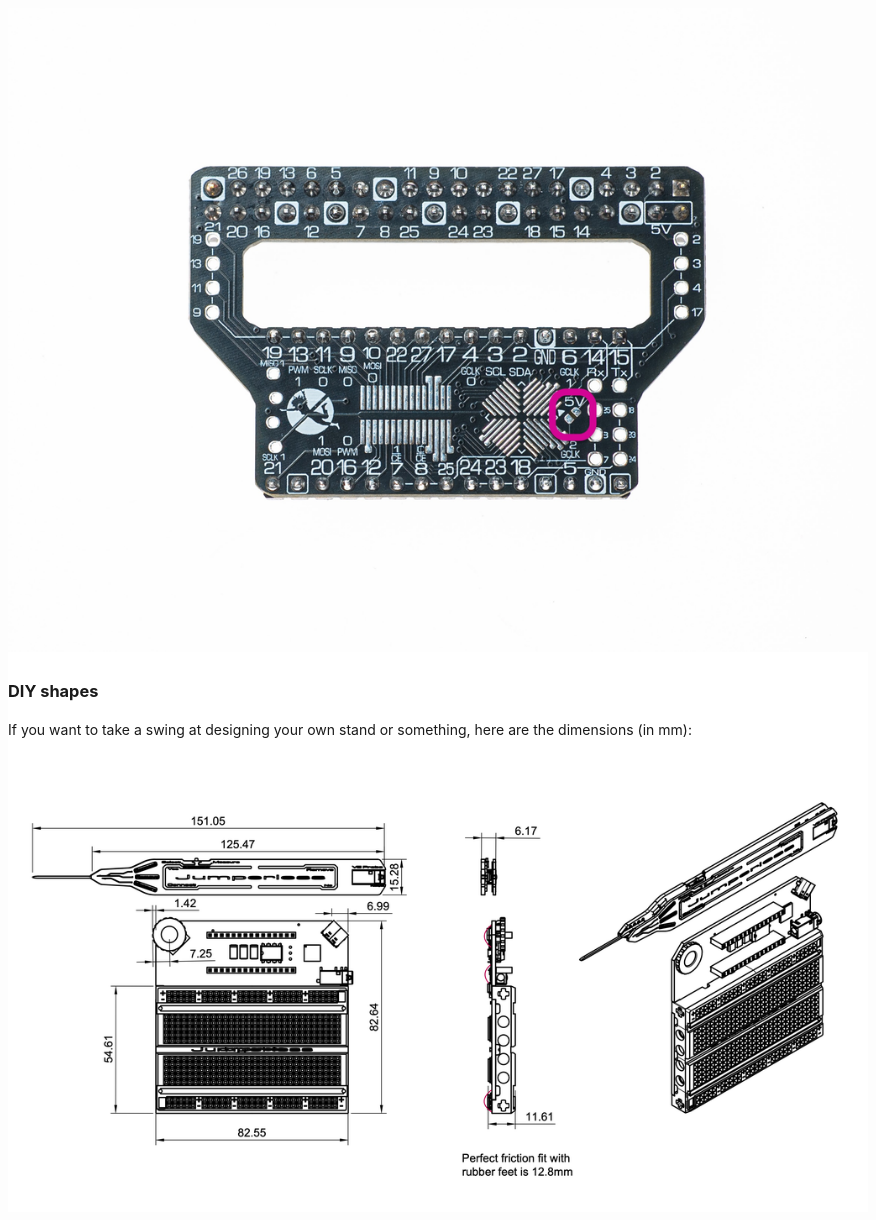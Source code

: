 ![](/images/UpdateImages/08-post-campaign-images/SMDSBCOLED.jpg)

### DIY shapes

If you want to take a swing at designing your own stand or something, here are the dimensions (in mm):

![](/images/UpdateImages/08-post-campaign-images/JumperlessV5dimensions.png)

